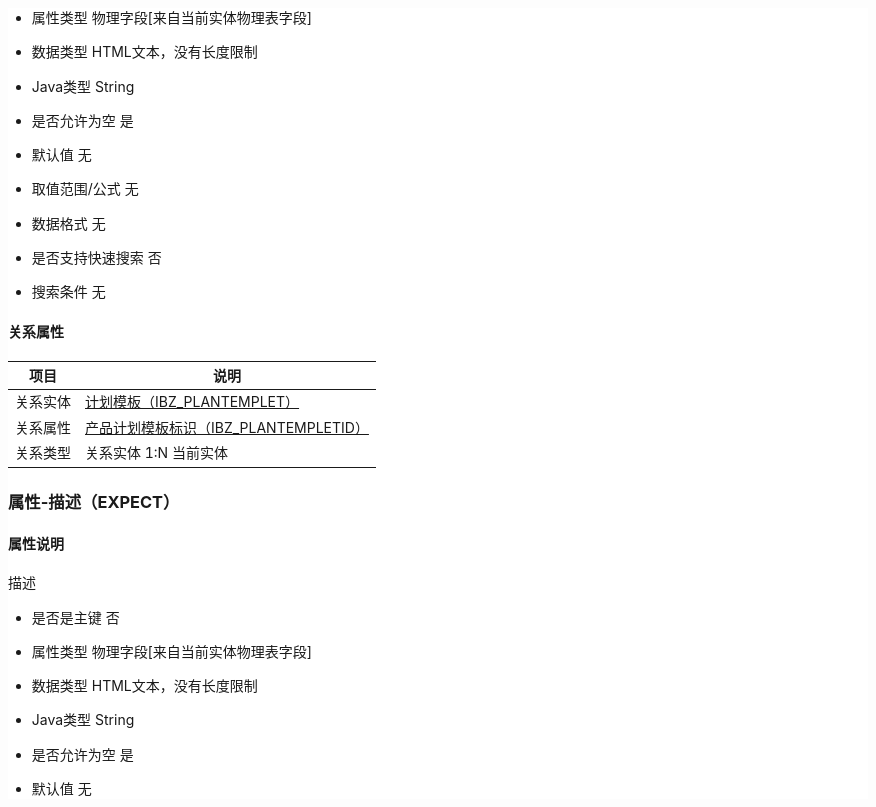- 属性类型
物理字段[来自当前实体物理表字段]

- 数据类型
HTML文本，没有长度限制

- Java类型
String

- 是否允许为空
是

- 默认值
无

- 取值范围/公式
无

- 数据格式
无

- 是否支持快速搜索
否

- 搜索条件
无

#### 关系属性
| 项目 | 说明 |
| ---- | ---- |
| 关系实体 | [计划模板（IBZ_PLANTEMPLET）](../ibizpro/IbzPlanTemplet) |
| 关系属性 | [产品计划模板标识（IBZ_PLANTEMPLETID）](../ibizpro/IbzPlanTemplet/#属性-产品计划模板标识（IBZ_PLANTEMPLETID）) |
| 关系类型 | 关系实体 1:N 当前实体 |

### 属性-描述（EXPECT）
#### 属性说明
描述

- 是否是主键
否

- 属性类型
物理字段[来自当前实体物理表字段]

- 数据类型
HTML文本，没有长度限制

- Java类型
String

- 是否允许为空
是

- 默认值
无
